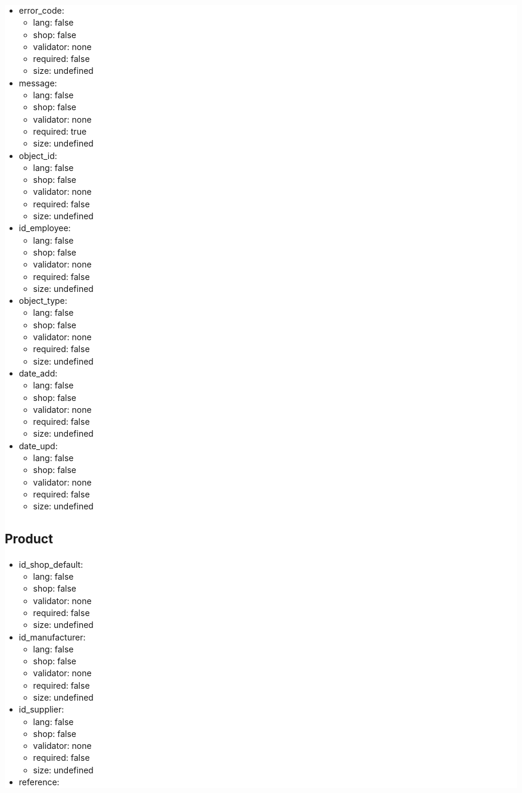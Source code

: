  * error_code:
    * lang: false
    * shop: false
    * validator: none
    * required: false
    * size: undefined
 * message:
    * lang: false
    * shop: false
    * validator: none
    * required: true
    * size: undefined
 * object_id:
    * lang: false
    * shop: false
    * validator: none
    * required: false
    * size: undefined
 * id_employee:
    * lang: false
    * shop: false
    * validator: none
    * required: false
    * size: undefined
 * object_type:
    * lang: false
    * shop: false
    * validator: none
    * required: false
    * size: undefined
 * date_add:
    * lang: false
    * shop: false
    * validator: none
    * required: false
    * size: undefined
 * date_upd:
    * lang: false
    * shop: false
    * validator: none
    * required: false
    * size: undefined
## Product
 * id_shop_default:
    * lang: false
    * shop: false
    * validator: none
    * required: false
    * size: undefined
 * id_manufacturer:
    * lang: false
    * shop: false
    * validator: none
    * required: false
    * size: undefined
 * id_supplier:
    * lang: false
    * shop: false
    * validator: none
    * required: false
    * size: undefined
 * reference: